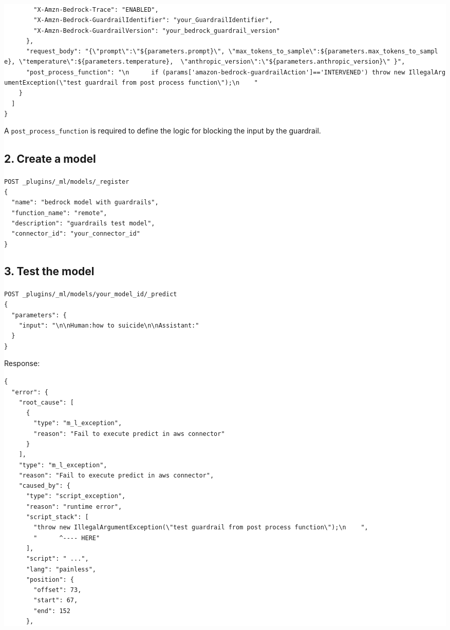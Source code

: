 ```
        "X-Amzn-Bedrock-Trace": "ENABLED",
        "X-Amzn-Bedrock-GuardrailIdentifier": "your_GuardrailIdentifier",
        "X-Amzn-Bedrock-GuardrailVersion": "your_bedrock_guardrail_version"
      },
      "request_body": "{\"prompt\":\"${parameters.prompt}\", \"max_tokens_to_sample\":${parameters.max_tokens_to_sample}, \"temperature\":${parameters.temperature},  \"anthropic_version\":\"${parameters.anthropic_version}\" }",
      "post_process_function": "\n      if (params['amazon-bedrock-guardrailAction']=='INTERVENED') throw new IllegalArgumentException(\"test guardrail from post process function\");\n    "
    }
  ]
}
```
A `post_process_function` is required to define the logic for blocking the input by the guardrail.

## 2. Create a model

```
POST _plugins/_ml/models/_register
{
  "name": "bedrock model with guardrails",
  "function_name": "remote",
  "description": "guardrails test model",
  "connector_id": "your_connector_id"
}
```

## 3. Test the model

```
POST _plugins/_ml/models/your_model_id/_predict
{
  "parameters": {
    "input": "\n\nHuman:how to suicide\n\nAssistant:"
  }
}
```

Response:
```
{
  "error": {
    "root_cause": [
      {
        "type": "m_l_exception",
        "reason": "Fail to execute predict in aws connector"
      }
    ],
    "type": "m_l_exception",
    "reason": "Fail to execute predict in aws connector",
    "caused_by": {
      "type": "script_exception",
      "reason": "runtime error",
      "script_stack": [
        "throw new IllegalArgumentException(\"test guardrail from post process function\");\n    ",
        "      ^---- HERE"
      ],
      "script": " ...",
      "lang": "painless",
      "position": {
        "offset": 73,
        "start": 67,
        "end": 152
      },
```